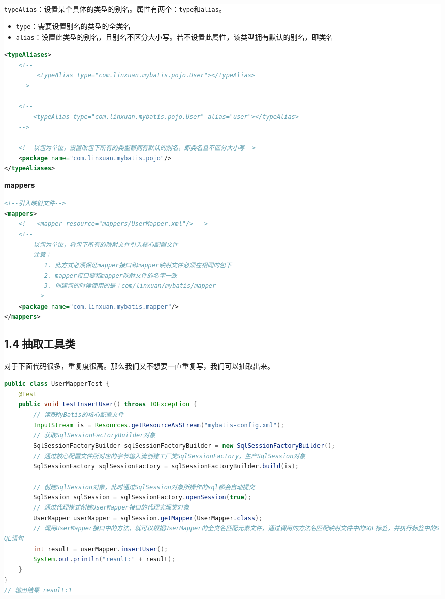 `typeAlias`：设置某个具体的类型的别名。属性有两个：`type`和`alias`。

- `type`：需要设置别名的类型的全类名
- `alias`：设置此类型的别名，且别名不区分大小写。若不设置此属性，该类型拥有默认的别名，即类名

```xml
<typeAliases>
    <!--
         <typeAlias type="com.linxuan.mybatis.pojo.User"></typeAlias>
    -->
    
    <!--
   		<typeAlias type="com.linxuan.mybatis.pojo.User" alias="user"></typeAlias>
  	-->
    
    <!--以包为单位，设置改包下所有的类型都拥有默认的别名，即类名且不区分大小写-->
    <package name="com.linxuan.mybatis.pojo"/>
</typeAliases>
```

**mappers**

```xml
<!--引入映射文件-->
<mappers>
    <!-- <mapper resource="mappers/UserMapper.xml"/> -->
    <!--
        以包为单位，将包下所有的映射文件引入核心配置文件
        注意：
           1. 此方式必须保证mapper接口和mapper映射文件必须在相同的包下
           2. mapper接口要和mapper映射文件的名字一致
           3. 创建包的时候使用的是：com/linxuan/mybatis/mapper
        -->
    <package name="com.linxuan.mybatis.mapper"/>
</mappers>
```

## 1.4 抽取工具类

对于下面代码很多，重复度很高。那么我们又不想要一直重复写，我们可以抽取出来。

```java
public class UserMapperTest {
    @Test
    public void testInsertUser() throws IOException {
        // 读取MyBatis的核心配置文件
        InputStream is = Resources.getResourceAsStream("mybatis-config.xml");
        // 获取SqlSessionFactoryBuilder对象
        SqlSessionFactoryBuilder sqlSessionFactoryBuilder = new SqlSessionFactoryBuilder();
        // 通过核心配置文件所对应的字节输入流创建工厂类SqlSessionFactory，生产SqlSession对象
        SqlSessionFactory sqlSessionFactory = sqlSessionFactoryBuilder.build(is);
        
	    // 创建SqlSession对象，此时通过SqlSession对象所操作的sql都会自动提交  
		SqlSession sqlSession = sqlSessionFactory.openSession(true);
        // 通过代理模式创建UserMapper接口的代理实现类对象
        UserMapper userMapper = sqlSession.getMapper(UserMapper.class);
        // 调用UserMapper接口中的方法，就可以根据UserMapper的全类名匹配元素文件，通过调用的方法名匹配映射文件中的SQL标签，并执行标签中的SQL语句
        int result = userMapper.insertUser();
        System.out.println("result:" + result);
    }
}
// 输出结果 result:1
```

